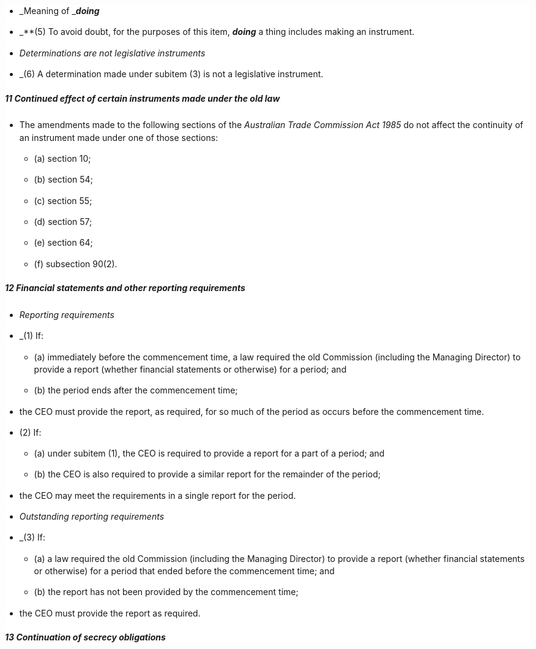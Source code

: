    * _Meaning of _**_doing_**

   * _**(5)	To avoid doubt, for the purposes of this item, **_doing_** a thing includes making an instrument.

   * _Determinations are not legislative instruments_

   * _(6)	A determination made under subitem (3) is not a legislative instrument.

##### 11  Continued effect of certain instruments made under the old law

   * The amendments made to the following sections of the _Australian Trade Commission Act 1985_ do not affect the continuity of an instrument made under one of those sections:

     * (a) section 10;

     * (b) section 54;

     * (c) section 55;

     * (d) section 57;

     * (e) section 64;

     * (f) subsection 90(2).

##### 12  Financial statements and other reporting requirements

   * _Reporting requirements_

   * _(1)	If:

     * (a) immediately before the commencement time, a law required the old Commission (including the Managing Director) to provide a report (whether financial statements or otherwise) for a period; and

     * (b) the period ends after the commencement time;

   * the CEO must provide the report, as required, for so much of the period as occurs before the commencement time.

   * (2) If:

     * (a) under subitem (1), the CEO is required to provide a report for a part of a period; and

     * (b) the CEO is also required to provide a similar report for the remainder of the period;

   * the CEO may meet the requirements in a single report for the period.

   * _Outstanding reporting requirements_

   * _(3)	If:

     * (a) a law required the old Commission (including the Managing Director) to provide a report (whether financial statements or otherwise) for a period that ended before the commencement time; and

     * (b) the report has not been provided by the commencement time;

   * the CEO must provide the report as required.

##### 13  Continuation of secrecy obligations
